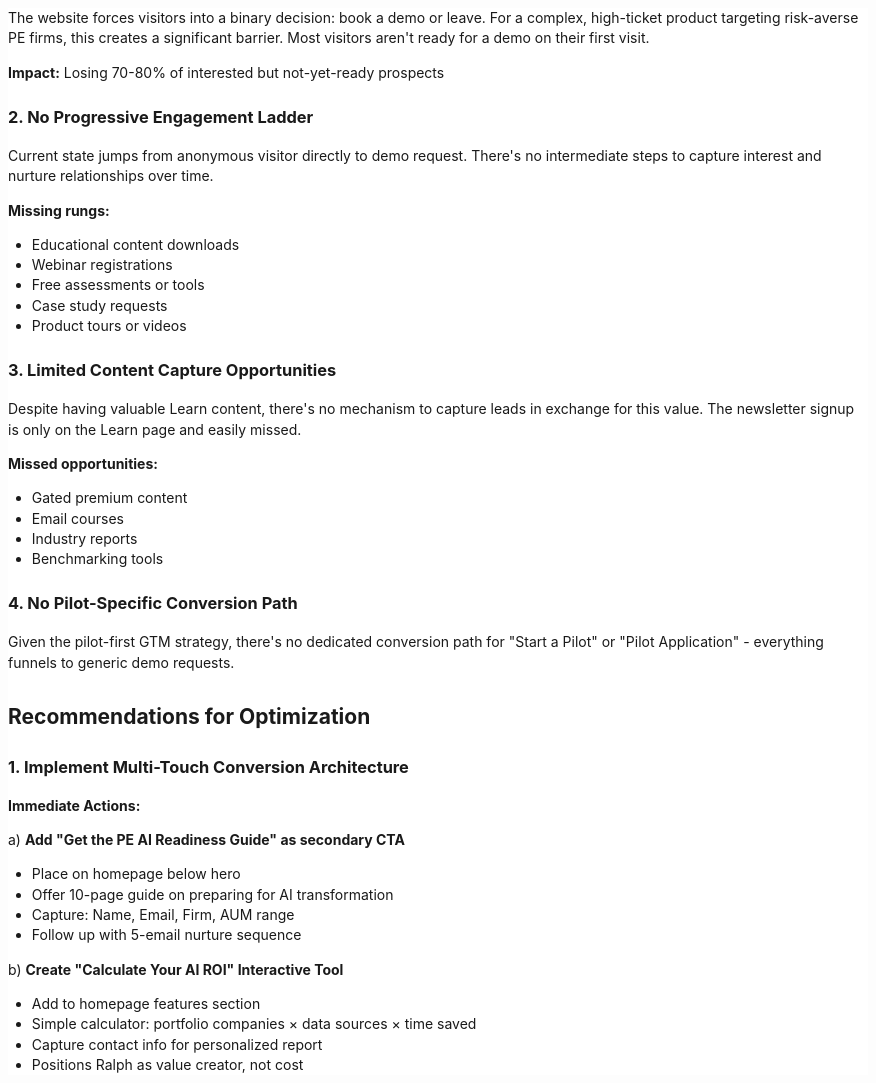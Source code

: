The website forces visitors into a binary decision: book a demo or leave. For a complex, high-ticket product targeting risk-averse PE firms, this creates a significant barrier. Most visitors aren't ready for a demo on their first visit.

**Impact:** Losing 70-80% of interested but not-yet-ready prospects

### 2. No Progressive Engagement Ladder

Current state jumps from anonymous visitor directly to demo request. There's no intermediate steps to capture interest and nurture relationships over time.

**Missing rungs:**

- Educational content downloads
- Webinar registrations
- Free assessments or tools
- Case study requests
- Product tours or videos

### 3. Limited Content Capture Opportunities

Despite having valuable Learn content, there's no mechanism to capture leads in exchange for this value. The newsletter signup is only on the Learn page and easily missed.

**Missed opportunities:**

- Gated premium content
- Email courses
- Industry reports
- Benchmarking tools

### 4. No Pilot-Specific Conversion Path

Given the pilot-first GTM strategy, there's no dedicated conversion path for "Start a Pilot" or "Pilot Application" - everything funnels to generic demo requests.

## Recommendations for Optimization

### 1. Implement Multi-Touch Conversion Architecture

**Immediate Actions:**

a) **Add "Get the PE AI Readiness Guide" as secondary CTA**

- Place on homepage below hero
- Offer 10-page guide on preparing for AI transformation
- Capture: Name, Email, Firm, AUM range
- Follow up with 5-email nurture sequence

b) **Create "Calculate Your AI ROI" Interactive Tool**

- Add to homepage features section
- Simple calculator: portfolio companies × data sources × time saved
- Capture contact info for personalized report
- Positions Ralph as value creator, not cost
